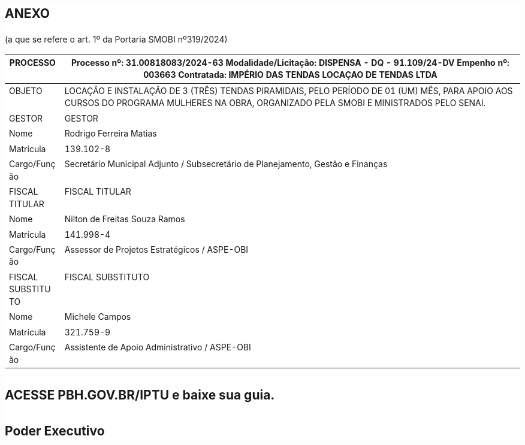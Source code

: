## ANEXO

(a que se refere o art. 1º da Portaria SMOBI nº319/2024)

| PROCESSO          | Processo nº: 31.00818083/2024-63 Modalidade/Licitação: DISPENSA - DQ - 91.109/24-DV Empenho nº: 003663 Contratada: IMPÉRIO DAS TENDAS LOCAÇAO DE TENDAS LTDA                           |
|-------------------|----------------------------------------------------------------------------------------------------------------------------------------------------------------------------------------|
| OBJETO            | LOCAÇÃO E INSTALAÇÃO DE 3 (TRÊS) TENDAS PIRAMIDAIS, PELO PERÍODO DE 01 (UM) MÊS,  PARA APOIO AOS CURSOS DO PROGRAMA MULHERES NA OBRA, ORGANIZADO PELA SMOBI E  MINISTRADOS PELO SENAI. |
| GESTOR            | GESTOR                                                                                                                                                                                 |
| Nome              | Rodrigo Ferreira Matias                                                                                                                                                                |
| Matrícula         | 139.102-8                                                                                                                                                                              |
| Cargo/Função      | Secretário Municipal Adjunto / Subsecretário de Planejamento, Gestão e Finanças                                                                                                        |
| FISCAL TITULAR    | FISCAL TITULAR                                                                                                                                                                         |
| Nome              | Nilton de Freitas Souza Ramos                                                                                                                                                          |
| Matrícula         | 141.998-4                                                                                                                                                                              |
| Cargo/Função      | Assessor de Projetos Estratégicos / ASPE-OBI                                                                                                                                           |
| FISCAL SUBSTITUTO | FISCAL SUBSTITUTO                                                                                                                                                                      |
| Nome              | Michele Campos                                                                                                                                                                         |
| Matrícula         | 321.759-9                                                                                                                                                                              |
| Cargo/Função      | Assistente de Apoio Administrativo / ASPE-OBI                                                                                                                                          |

## ACESSE PBH.GOV.BR/IPTU e baixe sua guia.

## Poder Executivo

